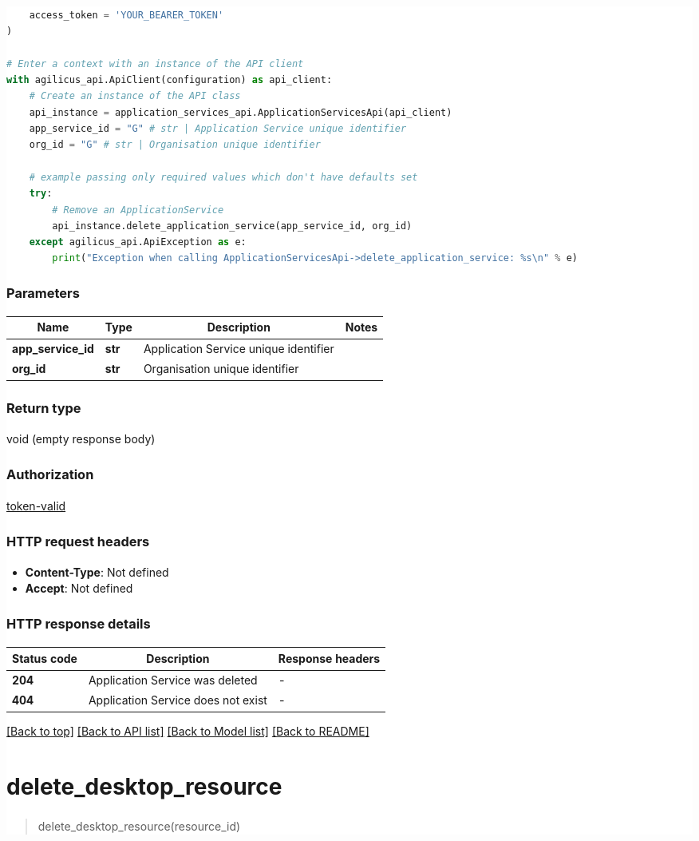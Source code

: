 ```python
    access_token = 'YOUR_BEARER_TOKEN'
)

# Enter a context with an instance of the API client
with agilicus_api.ApiClient(configuration) as api_client:
    # Create an instance of the API class
    api_instance = application_services_api.ApplicationServicesApi(api_client)
    app_service_id = "G" # str | Application Service unique identifier
    org_id = "G" # str | Organisation unique identifier

    # example passing only required values which don't have defaults set
    try:
        # Remove an ApplicationService
        api_instance.delete_application_service(app_service_id, org_id)
    except agilicus_api.ApiException as e:
        print("Exception when calling ApplicationServicesApi->delete_application_service: %s\n" % e)
```


### Parameters

Name | Type | Description  | Notes
------------- | ------------- | ------------- | -------------
 **app_service_id** | **str**| Application Service unique identifier |
 **org_id** | **str**| Organisation unique identifier |

### Return type

void (empty response body)

### Authorization

[token-valid](../README.md#token-valid)

### HTTP request headers

 - **Content-Type**: Not defined
 - **Accept**: Not defined


### HTTP response details
| Status code | Description | Response headers |
|-------------|-------------|------------------|
**204** | Application Service was deleted |  -  |
**404** | Application Service does not exist |  -  |

[[Back to top]](#) [[Back to API list]](../README.md#documentation-for-api-endpoints) [[Back to Model list]](../README.md#documentation-for-models) [[Back to README]](../README.md)

# **delete_desktop_resource**
> delete_desktop_resource(resource_id)
